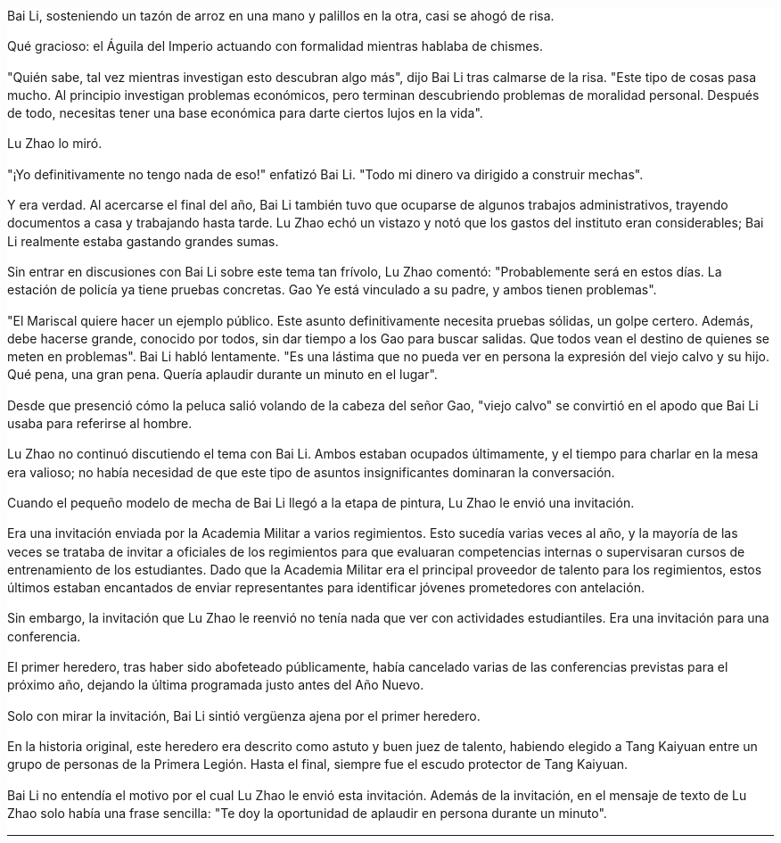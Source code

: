 Bai Li, sosteniendo un tazón de arroz en una mano y palillos en la otra, casi se ahogó de risa.

Qué gracioso: el Águila del Imperio actuando con formalidad mientras hablaba de chismes.

"Quién sabe, tal vez mientras investigan esto descubran algo más", dijo Bai Li tras calmarse de la risa. "Este tipo de cosas pasa mucho. Al principio investigan problemas económicos, pero terminan descubriendo problemas de moralidad personal. Después de todo, necesitas tener una base económica para darte ciertos lujos en la vida".

Lu Zhao lo miró.

"¡Yo definitivamente no tengo nada de eso!" enfatizó Bai Li. "Todo mi dinero va dirigido a construir mechas".

Y era verdad. Al acercarse el final del año, Bai Li también tuvo que ocuparse de algunos trabajos administrativos, trayendo documentos a casa y trabajando hasta tarde. Lu Zhao echó un vistazo y notó que los gastos del instituto eran considerables; Bai Li realmente estaba gastando grandes sumas.

Sin entrar en discusiones con Bai Li sobre este tema tan frívolo, Lu Zhao comentó: "Probablemente será en estos días. La estación de policía ya tiene pruebas concretas. Gao Ye está vinculado a su padre, y ambos tienen problemas".

"El Mariscal quiere hacer un ejemplo público. Este asunto definitivamente necesita pruebas sólidas, un golpe certero. Además, debe hacerse grande, conocido por todos, sin dar tiempo a los Gao para buscar salidas. Que todos vean el destino de quienes se meten en problemas". Bai Li habló lentamente. "Es una lástima que no pueda ver en persona la expresión del viejo calvo y su hijo. Qué pena, una gran pena. Quería aplaudir durante un minuto en el lugar".

Desde que presenció cómo la peluca salió volando de la cabeza del señor Gao, "viejo calvo" se convirtió en el apodo que Bai Li usaba para referirse al hombre.

Lu Zhao no continuó discutiendo el tema con Bai Li. Ambos estaban ocupados últimamente, y el tiempo para charlar en la mesa era valioso; no había necesidad de que este tipo de asuntos insignificantes dominaran la conversación.

Cuando el pequeño modelo de mecha de Bai Li llegó a la etapa de pintura, Lu Zhao le envió una invitación.

Era una invitación enviada por la Academia Militar a varios regimientos. Esto sucedía varias veces al año, y la mayoría de las veces se trataba de invitar a oficiales de los regimientos para que evaluaran competencias internas o supervisaran cursos de entrenamiento de los estudiantes. Dado que la Academia Militar era el principal proveedor de talento para los regimientos, estos últimos estaban encantados de enviar representantes para identificar jóvenes prometedores con antelación.

Sin embargo, la invitación que Lu Zhao le reenvió no tenía nada que ver con actividades estudiantiles. Era una invitación para una conferencia.

El primer heredero, tras haber sido abofeteado públicamente, había cancelado varias de las conferencias previstas para el próximo año, dejando la última programada justo antes del Año Nuevo.

Solo con mirar la invitación, Bai Li sintió vergüenza ajena por el primer heredero.

En la historia original, este heredero era descrito como astuto y buen juez de talento, habiendo elegido a Tang Kaiyuan entre un grupo de personas de la Primera Legión. Hasta el final, siempre fue el escudo protector de Tang Kaiyuan.

Bai Li no entendía el motivo por el cual Lu Zhao le envió esta invitación. Además de la invitación, en el mensaje de texto de Lu Zhao solo había una frase sencilla: "Te doy la oportunidad de aplaudir en persona durante un minuto".

--- 